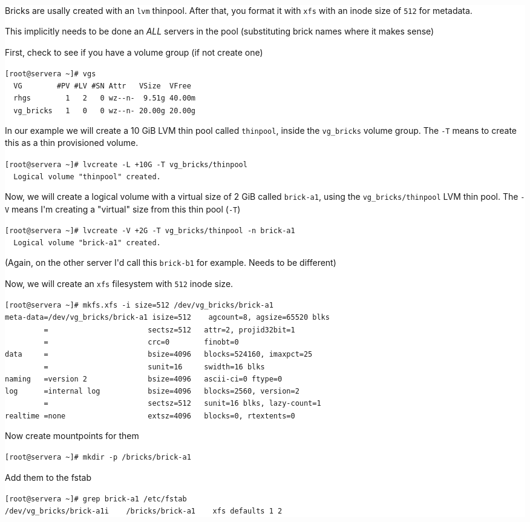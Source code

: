 Bricks are usally created with an `lvm` thinpool. After that, you format it with `xfs` with an inode size of `512` for metadata.

This implicitly needs to be done an *ALL* servers in the pool (substituting brick names where it makes sense)

First, check to see if you have a volume group (if not create one)
```
[root@servera ~]# vgs
  VG        #PV #LV #SN Attr   VSize  VFree
  rhgs        1   2   0 wz--n-  9.51g 40.00m
  vg_bricks   1   0   0 wz--n- 20.00g 20.00g
```

In our example we will create a 10 GiB LVM thin pool called `thinpool`, inside the `vg_bricks` volume group. The `-T` means to create this as a thin provisioned volume.
```
[root@servera ~]# lvcreate -L +10G -T vg_bricks/thinpool
  Logical volume "thinpool" created.
```

Now, we will create a logical volume with a virtual size of 2 GiB called `brick-a1`, using the `vg_bricks/thinpool` LVM thin pool. The `-V` means I'm creating a "virtual" size from this thin pool (`-T`)

```
[root@servera ~]# lvcreate -V +2G -T vg_bricks/thinpool -n brick-a1
  Logical volume "brick-a1" created.

```

(Again, on the other server I'd call this `brick-b1` for example. Needs to be different)

Now, we will create an `xfs` filesystem with `512` inode size.
```
[root@servera ~]# mkfs.xfs -i size=512 /dev/vg_bricks/brick-a1
meta-data=/dev/vg_bricks/brick-a1 isize=512    agcount=8, agsize=65520 blks
         =                       sectsz=512   attr=2, projid32bit=1
         =                       crc=0        finobt=0
data     =                       bsize=4096   blocks=524160, imaxpct=25
         =                       sunit=16     swidth=16 blks
naming   =version 2              bsize=4096   ascii-ci=0 ftype=0
log      =internal log           bsize=4096   blocks=2560, version=2
         =                       sectsz=512   sunit=16 blks, lazy-count=1
realtime =none                   extsz=4096   blocks=0, rtextents=0
```

Now create mountpoints for them

```
[root@servera ~]# mkdir -p /bricks/brick-a1
```

Add them to the fstab
```
[root@servera ~]# grep brick-a1 /etc/fstab
/dev/vg_bricks/brick-a1i	/bricks/brick-a1	xfs	defaults 1 2
```
